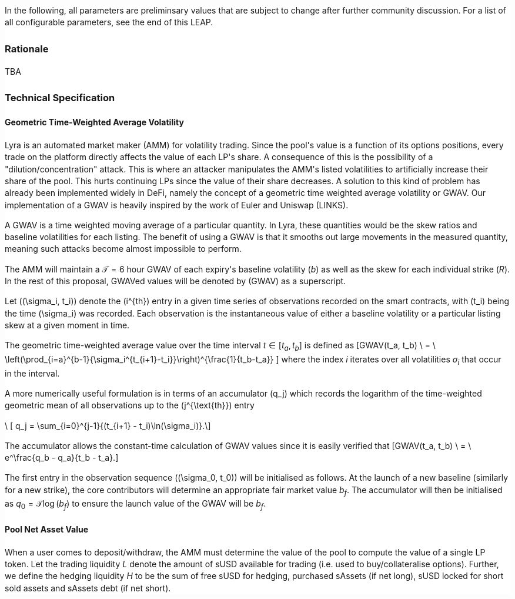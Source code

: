 In the following, all parameters are preliminsary values that are subject to change after further community discussion. For a list of all configurable parameters, see the end of this LEAP.

### Rationale

TBA

### Technical Specification

#### Geometric Time-Weighted Average Volatility

Lyra is an automated market maker (AMM) for volatility trading. Since the pool's value is a function of its options positions, every trade on the platform directly affects the value of each LP's share. A consequence of this is the possibility of a "dilution/concentration" attack. This is where an attacker manipulates the AMM's listed volatilities to artificially increase their share of the pool. This hurts continuing LPs since the value of their share decreases. A solution to this kind of problem has already been implemented widely in DeFi, namely the concept of a geometric time weighted average volatility or GWAV. Our implementation of a GWAV is heavily inspired by the work of Euler and Uniswap (LINKS).

A GWAV is a time weighted moving average of a particular quantity. In Lyra, these quantities would be the skew ratios and baseline volatilities for each listing. The benefit of using a GWAV is that it smooths out large movements in the measured quantity, meaning such attacks become almost impossible to perform.

The AMM will maintain a $\mathcal{T}=6$ hour GWAV of each expiry's baseline volatility ($b$) as well as the skew for each individual strike ($R$). In the rest of this proposal, GWAVed values will be denoted by (GWAV) as a superscript.

Let \((\sigma_i, t_i)\) denote the \(i^{th}\) entry in a given time series of observations recorded on the smart contracts, with \(t_i\) being the time \(\sigma_i\) was recorded. Each observation is the instantaneous value of either a baseline volatility or a particular listing skew at a given moment in time.

The geometric time-weighted average value over the time interval $t\in[t_a,t_b]$ is defined as
    \[GWAV(t_a, t_b) \ = \ \left(\prod_{i=a}^{b-1}{\sigma_i^{t_{i+1}-t_i}}\right)^{\frac{1}{t_b-t_a}} \]
where the index $i$ iterates over all volatilities $\sigma_{i}$ that occur in the interval.

A more numerically useful formulation is in terms of an accumulator \(q_j\) which records the logarithm of the time-weighted geometric mean of all observations up to the \(j^{\text{th}}\) entry

\\ [ q_j = \sum_{i=0}^{j-1}{(t_{i+1} - t_i)\ln(\sigma_i)}.\\]

The accumulator allows the constant-time calculation of GWAV values since it is easily verified that
    \[GWAV(t_a, t_b) \ = \ e^\frac{q_b - q_a}{t_b - t_a}.\]

The first entry in the observation sequence \((\sigma_0, t_0)\) will be initialised as follows. At the launch of a new baseline (similarly for a new strike), the core contributors will determine an appropriate fair market value $b_{f}$. The accumulator will then be initialised as $q_{0} = \mathcal{T} \log(b_f)$ to ensure the launch value of the GWAV will be $b_f$.

#### Pool Net Asset Value

When a user comes to deposit/withdraw, the AMM must determine the value of the pool to compute the value of a single LP token.
Let the trading liquidity $L$ denote the amount of sUSD available for trading (i.e. used to buy/collateralise options). Further, we define the hedging liquidity $H$ to be the sum of free sUSD for hedging, purchased sAssets (if net long), sUSD locked for short sold assets and sAssets debt (if net short).
